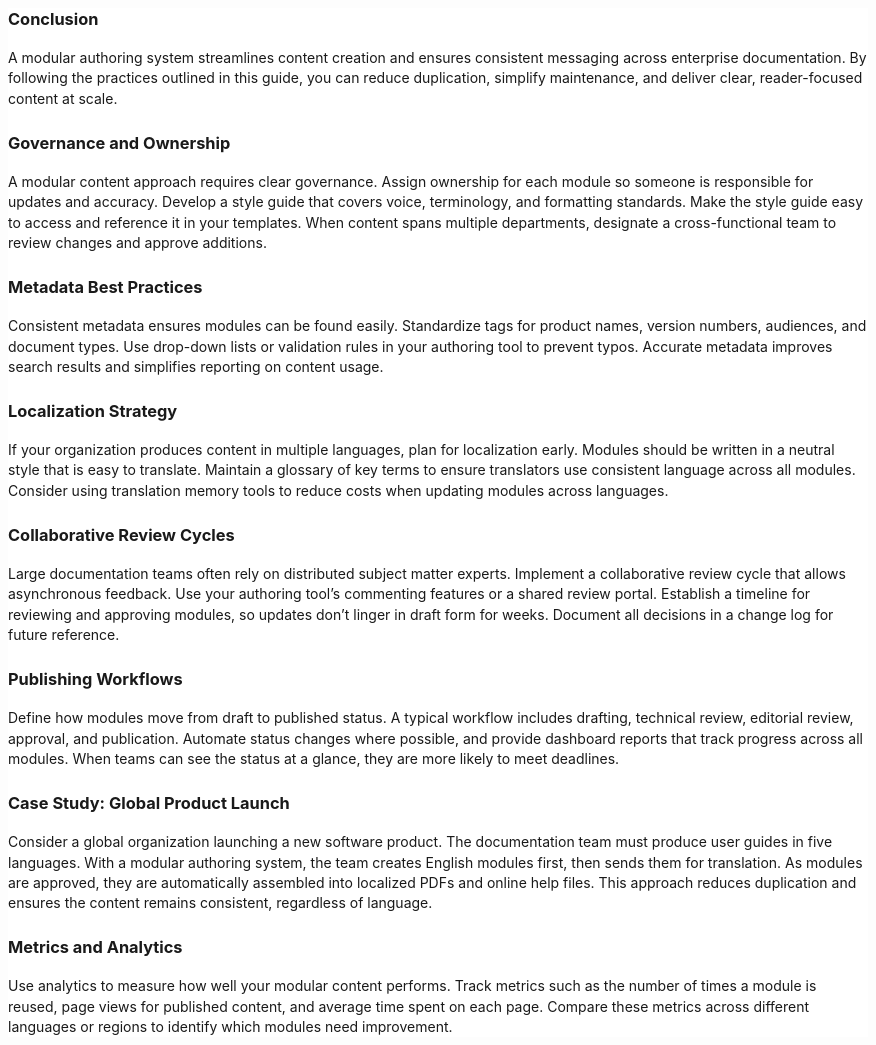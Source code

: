 ### Conclusion
A modular authoring system streamlines content creation and ensures consistent messaging across enterprise documentation. By following the practices outlined in this guide, you can reduce duplication, simplify maintenance, and deliver clear, reader-focused content at scale.

### Governance and Ownership
A modular content approach requires clear governance. Assign ownership for each module so someone is responsible for updates and accuracy. Develop a style guide that covers voice, terminology, and formatting standards. Make the style guide easy to access and reference it in your templates. When content spans multiple departments, designate a cross-functional team to review changes and approve additions.

### Metadata Best Practices
Consistent metadata ensures modules can be found easily. Standardize tags for product names, version numbers, audiences, and document types. Use drop-down lists or validation rules in your authoring tool to prevent typos. Accurate metadata improves search results and simplifies reporting on content usage.

### Localization Strategy
If your organization produces content in multiple languages, plan for localization early. Modules should be written in a neutral style that is easy to translate. Maintain a glossary of key terms to ensure translators use consistent language across all modules. Consider using translation memory tools to reduce costs when updating modules across languages.

### Collaborative Review Cycles
Large documentation teams often rely on distributed subject matter experts. Implement a collaborative review cycle that allows asynchronous feedback. Use your authoring tool’s commenting features or a shared review portal. Establish a timeline for reviewing and approving modules, so updates don’t linger in draft form for weeks. Document all decisions in a change log for future reference.

### Publishing Workflows
Define how modules move from draft to published status. A typical workflow includes drafting, technical review, editorial review, approval, and publication. Automate status changes where possible, and provide dashboard reports that track progress across all modules. When teams can see the status at a glance, they are more likely to meet deadlines.

### Case Study: Global Product Launch
Consider a global organization launching a new software product. The documentation team must produce user guides in five languages. With a modular authoring system, the team creates English modules first, then sends them for translation. As modules are approved, they are automatically assembled into localized PDFs and online help files. This approach reduces duplication and ensures the content remains consistent, regardless of language.

### Metrics and Analytics
Use analytics to measure how well your modular content performs. Track metrics such as the number of times a module is reused, page views for published content, and average time spent on each page. Compare these metrics across different languages or regions to identify which modules need improvement.
